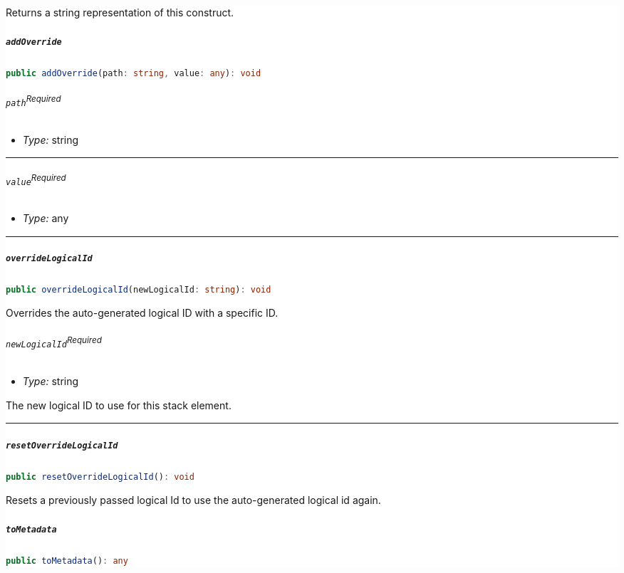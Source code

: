 Returns a string representation of this construct.

##### `addOverride` <a name="addOverride" id="@cdktf/provider-ad.dataAdGpo.DataAdGpo.addOverride"></a>

```typescript
public addOverride(path: string, value: any): void
```

###### `path`<sup>Required</sup> <a name="path" id="@cdktf/provider-ad.dataAdGpo.DataAdGpo.addOverride.parameter.path"></a>

- *Type:* string

---

###### `value`<sup>Required</sup> <a name="value" id="@cdktf/provider-ad.dataAdGpo.DataAdGpo.addOverride.parameter.value"></a>

- *Type:* any

---

##### `overrideLogicalId` <a name="overrideLogicalId" id="@cdktf/provider-ad.dataAdGpo.DataAdGpo.overrideLogicalId"></a>

```typescript
public overrideLogicalId(newLogicalId: string): void
```

Overrides the auto-generated logical ID with a specific ID.

###### `newLogicalId`<sup>Required</sup> <a name="newLogicalId" id="@cdktf/provider-ad.dataAdGpo.DataAdGpo.overrideLogicalId.parameter.newLogicalId"></a>

- *Type:* string

The new logical ID to use for this stack element.

---

##### `resetOverrideLogicalId` <a name="resetOverrideLogicalId" id="@cdktf/provider-ad.dataAdGpo.DataAdGpo.resetOverrideLogicalId"></a>

```typescript
public resetOverrideLogicalId(): void
```

Resets a previously passed logical Id to use the auto-generated logical id again.

##### `toMetadata` <a name="toMetadata" id="@cdktf/provider-ad.dataAdGpo.DataAdGpo.toMetadata"></a>

```typescript
public toMetadata(): any
```

